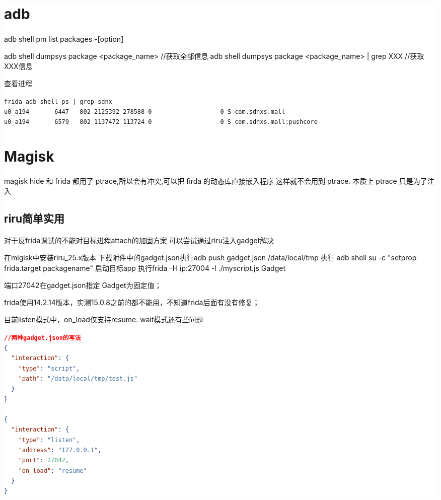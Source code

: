 
# adb

adb shell pm list packages -[option] 

adb shell dumpsys package <package_name>  //获取全部信息
adb shell dumpsys package <package_name> | grep XXX //获取XXX信息

查看进程

```shell
frida adb shell ps | grep sdnx
u0_a194       6447   802 2125392 278588 0                   0 S com.sdnxs.mall
u0_a194       6579   802 1137472 113724 0                   0 S com.sdnxs.mall:pushcore
```


# Magisk

magisk hide 和 frida 都用了 ptrace,所以会有冲突,可以把 firda 的动态库直接嵌入程序
这样就不会用到 ptrace.
本质上 ptrace 只是为了注入




## riru简单实用

对于反frida调试的不能对目标进程attach的加固方案 可以尝试通过riru注入gadget解决

在migisk中安装riru_25.x版本
下载附件中的gadget.json执行adb push gadget.json /data/local/tmp
执行 adb shell su -c "setprop frida.target packagename"
启动目标app
执行frida -H ip:27004 -l ./myscript.js Gadget

端口27042在gadget.json指定 Gadget为固定值；

frida使用14.2.14版本，实测15.0.8之前的都不能用，不知道frida后面有没有修复；

目前listen模式中，on_load仅支持resume. wait模式还有些问题


```json
//两种gadget.json的写法
{
  "interaction": {
    "type": "script",
    "path": "/data/local/tmp/test.js"
  }
}

{
  "interaction": {
    "type": "listen",
    "address": "127.0.0.1",
    "port": 27042,
    "on_load": "resume"
  }
}

```
